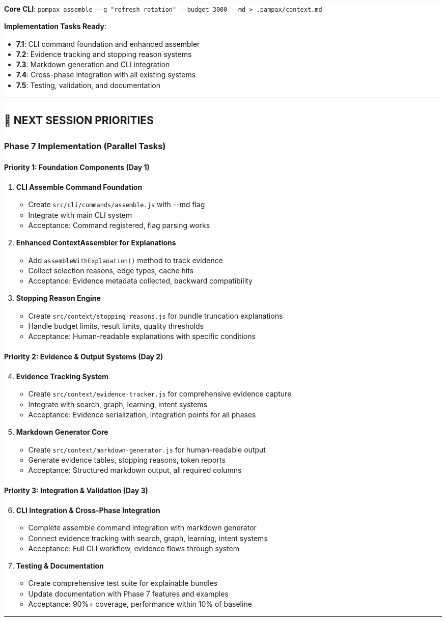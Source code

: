 **Core CLI**: `pampax assemble --q "refresh rotation" --budget 3000 --md > .pampax/context.md`

**Implementation Tasks Ready**:
- **7.1**: CLI command foundation and enhanced assembler
- **7.2**: Evidence tracking and stopping reason systems  
- **7.3**: Markdown generation and CLI integration
- **7.4**: Cross-phase integration with all existing systems
- **7.5**: Testing, validation, and documentation

---

## 🚀 **NEXT SESSION PRIORITIES**

### **Phase 7 Implementation (Parallel Tasks)**

#### **Priority 1: Foundation Components (Day 1)**
1. **CLI Assemble Command Foundation**
   - Create `src/cli/commands/assemble.js` with --md flag
   - Integrate with main CLI system
   - Acceptance: Command registered, flag parsing works

2. **Enhanced ContextAssembler for Explanations**
   - Add `assembleWithExplanation()` method to track evidence
   - Collect selection reasons, edge types, cache hits
   - Acceptance: Evidence metadata collected, backward compatibility

3. **Stopping Reason Engine**
   - Create `src/context/stopping-reasons.js` for bundle truncation explanations
   - Handle budget limits, result limits, quality thresholds
   - Acceptance: Human-readable explanations with specific conditions

#### **Priority 2: Evidence & Output Systems (Day 2)**
4. **Evidence Tracking System**
   - Create `src/context/evidence-tracker.js` for comprehensive evidence capture
   - Integrate with search, graph, learning, intent systems
   - Acceptance: Evidence serialization, integration points for all phases

5. **Markdown Generator Core**
   - Create `src/context/markdown-generator.js` for human-readable output
   - Generate evidence tables, stopping reasons, token reports
   - Acceptance: Structured markdown output, all required columns

#### **Priority 3: Integration & Validation (Day 3)**
6. **CLI Integration & Cross-Phase Integration**
   - Complete assemble command integration with markdown generator
   - Connect evidence tracking with search, graph, learning, intent systems
   - Acceptance: Full CLI workflow, evidence flows through system

7. **Testing & Documentation**
   - Create comprehensive test suite for explainable bundles
   - Update documentation with Phase 7 features and examples
   - Acceptance: 90%+ coverage, performance within 10% of baseline

---